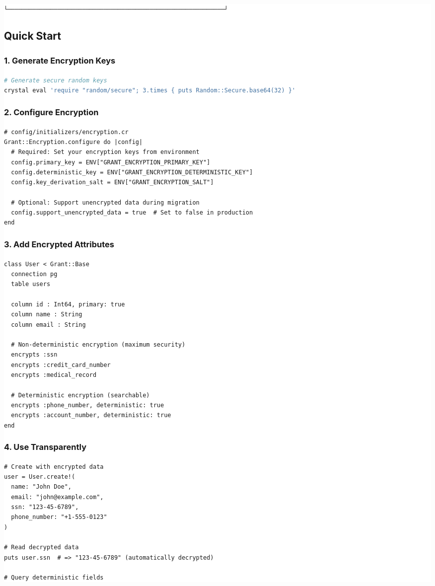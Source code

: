 ```
└─────────────────────────────────────────────────────────────┘
```

## Quick Start

### 1. Generate Encryption Keys

```bash
# Generate secure random keys
crystal eval 'require "random/secure"; 3.times { puts Random::Secure.base64(32) }'
```

### 2. Configure Encryption

```crystal
# config/initializers/encryption.cr
Grant::Encryption.configure do |config|
  # Required: Set your encryption keys from environment
  config.primary_key = ENV["GRANT_ENCRYPTION_PRIMARY_KEY"]
  config.deterministic_key = ENV["GRANT_ENCRYPTION_DETERMINISTIC_KEY"]
  config.key_derivation_salt = ENV["GRANT_ENCRYPTION_SALT"]
  
  # Optional: Support unencrypted data during migration
  config.support_unencrypted_data = true  # Set to false in production
end
```

### 3. Add Encrypted Attributes

```crystal
class User < Grant::Base
  connection pg
  table users
  
  column id : Int64, primary: true
  column name : String
  column email : String
  
  # Non-deterministic encryption (maximum security)
  encrypts :ssn
  encrypts :credit_card_number
  encrypts :medical_record
  
  # Deterministic encryption (searchable)
  encrypts :phone_number, deterministic: true
  encrypts :account_number, deterministic: true
end
```

### 4. Use Transparently

```crystal
# Create with encrypted data
user = User.create!(
  name: "John Doe",
  email: "john@example.com",
  ssn: "123-45-6789",
  phone_number: "+1-555-0123"
)

# Read decrypted data
puts user.ssn  # => "123-45-6789" (automatically decrypted)

# Query deterministic fields
```